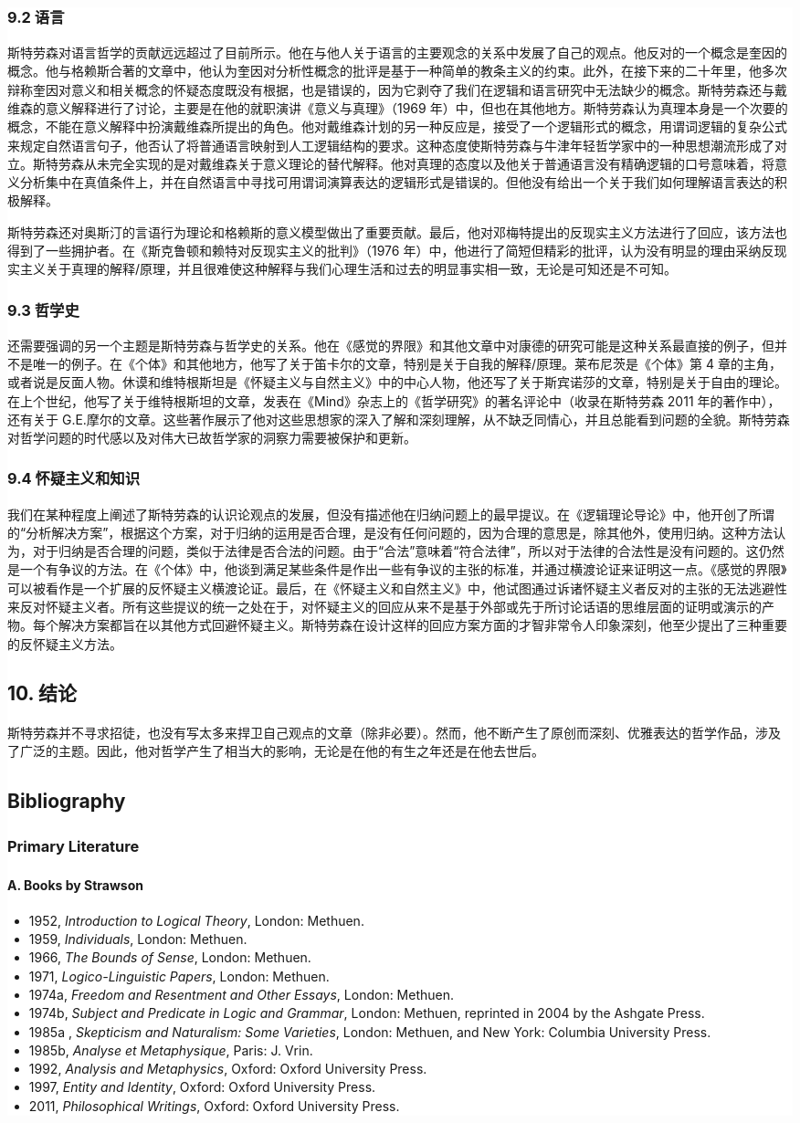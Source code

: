 ### 9.2 语言

斯特劳森对语言哲学的贡献远远超过了目前所示。他在与他人关于语言的主要观念的关系中发展了自己的观点。他反对的一个概念是奎因的概念。他与格赖斯合著的文章中，他认为奎因对分析性概念的批评是基于一种简单的教条主义的约束。此外，在接下来的二十年里，他多次辩称奎因对意义和相关概念的怀疑态度既没有根据，也是错误的，因为它剥夺了我们在逻辑和语言研究中无法缺少的概念。斯特劳森还与戴维森的意义解释进行了讨论，主要是在他的就职演讲《意义与真理》（1969 年）中，但也在其他地方。斯特劳森认为真理本身是一个次要的概念，不能在意义解释中扮演戴维森所提出的角色。他对戴维森计划的另一种反应是，接受了一个逻辑形式的概念，用谓词逻辑的复杂公式来规定自然语言句子，他否认了将普通语言映射到人工逻辑结构的要求。这种态度使斯特劳森与牛津年轻哲学家中的一种思想潮流形成了对立。斯特劳森从未完全实现的是对戴维森关于意义理论的替代解释。他对真理的态度以及他关于普通语言没有精确逻辑的口号意味着，将意义分析集中在真值条件上，并在自然语言中寻找可用谓词演算表达的逻辑形式是错误的。但他没有给出一个关于我们如何理解语言表达的积极解释。

斯特劳森还对奥斯汀的言语行为理论和格赖斯的意义模型做出了重要贡献。最后，他对邓梅特提出的反现实主义方法进行了回应，该方法也得到了一些拥护者。在《斯克鲁顿和赖特对反现实主义的批判》（1976 年）中，他进行了简短但精彩的批评，认为没有明显的理由采纳反现实主义关于真理的解释/原理，并且很难使这种解释与我们心理生活和过去的明显事实相一致，无论是可知还是不可知。

### 9.3 哲学史

还需要强调的另一个主题是斯特劳森与哲学史的关系。他在《感觉的界限》和其他文章中对康德的研究可能是这种关系最直接的例子，但并不是唯一的例子。在《个体》和其他地方，他写了关于笛卡尔的文章，特别是关于自我的解释/原理。莱布尼茨是《个体》第 4 章的主角，或者说是反面人物。休谟和维特根斯坦是《怀疑主义与自然主义》中的中心人物，他还写了关于斯宾诺莎的文章，特别是关于自由的理论。在上个世纪，他写了关于维特根斯坦的文章，发表在《Mind》杂志上的《哲学研究》的著名评论中（收录在斯特劳森 2011 年的著作中），还有关于 G.E.摩尔的文章。这些著作展示了他对这些思想家的深入了解和深刻理解，从不缺乏同情心，并且总能看到问题的全貌。斯特劳森对哲学问题的时代感以及对伟大已故哲学家的洞察力需要被保护和更新。

### 9.4 怀疑主义和知识

我们在某种程度上阐述了斯特劳森的认识论观点的发展，但没有描述他在归纳问题上的最早提议。在《逻辑理论导论》中，他开创了所谓的“分析解决方案”，根据这个方案，对于归纳的运用是否合理，是没有任何问题的，因为合理的意思是，除其他外，使用归纳。这种方法认为，对于归纳是否合理的问题，类似于法律是否合法的问题。由于“合法”意味着“符合法律”，所以对于法律的合法性是没有问题的。这仍然是一个有争议的方法。在《个体》中，他谈到满足某些条件是作出一些有争议的主张的标准，并通过横渡论证来证明这一点。《感觉的界限》可以被看作是一个扩展的反怀疑主义横渡论证。最后，在《怀疑主义和自然主义》中，他试图通过诉诸怀疑主义者反对的主张的无法逃避性来反对怀疑主义者。所有这些提议的统一之处在于，对怀疑主义的回应从来不是基于外部或先于所讨论话语的思维层面的证明或演示的产物。每个解决方案都旨在以其他方式回避怀疑主义。斯特劳森在设计这样的回应方案方面的才智非常令人印象深刻，他至少提出了三种重要的反怀疑主义方法。

## 10. 结论

斯特劳森并不寻求招徒，也没有写太多来捍卫自己观点的文章（除非必要）。然而，他不断产生了原创而深刻、优雅表达的哲学作品，涉及了广泛的主题。因此，他对哲学产生了相当大的影响，无论是在他的有生之年还是在他去世后。


## Bibliography

### Primary Literature

#### A. Books by Strawson

* 1952, *Introduction to Logical Theory*, London: Methuen.
* 1959, *Individuals*, London: Methuen.
* 1966, *The Bounds of Sense*, London: Methuen.
* 1971, *Logico-Linguistic Papers*, London: Methuen.
* 1974a, *Freedom and Resentment and Other Essays*, London: Methuen.
* 1974b, *Subject and Predicate in Logic and Grammar*, London: Methuen, reprinted in 2004 by the Ashgate Press.
* 1985a , *Skepticism and Naturalism: Some Varieties*, London: Methuen, and New York: Columbia University Press.
* 1985b, *Analyse et Metaphysique*, Paris: J. Vrin.
* 1992, *Analysis and Metaphysics*, Oxford: Oxford University Press.
* 1997, *Entity and Identity*, Oxford: Oxford University Press.
* 2011, *Philosophical Writings*, Oxford: Oxford University Press.
